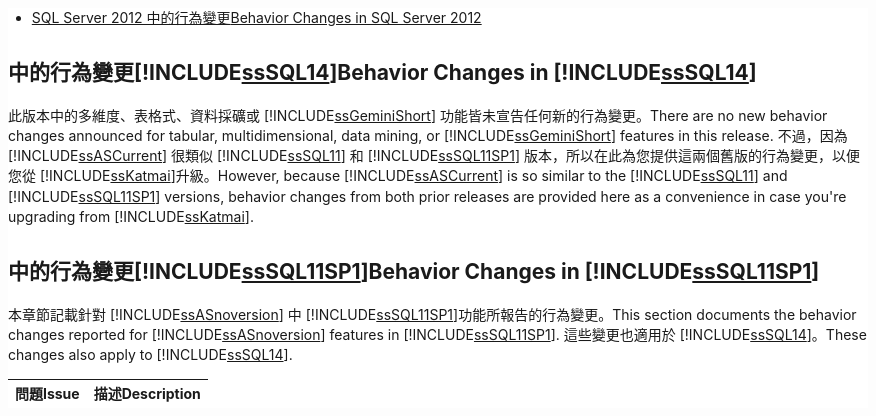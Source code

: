 -   [<span data-ttu-id="81fd4-110">SQL Server 2012 中的行為變更</span><span class="sxs-lookup"><span data-stu-id="81fd4-110">Behavior Changes in SQL Server 2012</span></span>](#bkmk_sql2012)  
  
##  <a name="behavior-changes-in-sssql14"></a><a name="bkmk_sql2014"></a><span data-ttu-id="81fd4-111">中的行為變更[!INCLUDE[ssSQL14](../includes/sssql14-md.md)]</span><span class="sxs-lookup"><span data-stu-id="81fd4-111">Behavior Changes in [!INCLUDE[ssSQL14](../includes/sssql14-md.md)]</span></span>  
 <span data-ttu-id="81fd4-112">此版本中的多維度、表格式、資料採礦或 [!INCLUDE[ssGeminiShort](../includes/ssgeminishort-md.md)] 功能皆未宣告任何新的行為變更。</span><span class="sxs-lookup"><span data-stu-id="81fd4-112">There are no new behavior changes announced for tabular, multidimensional, data mining, or [!INCLUDE[ssGeminiShort](../includes/ssgeminishort-md.md)] features in this release.</span></span>  <span data-ttu-id="81fd4-113">不過，因為  [!INCLUDE[ssASCurrent](../includes/ssascurrent-md.md)] 很類似 [!INCLUDE[ssSQL11](../includes/sssql11-md.md)] 和 [!INCLUDE[ssSQL11SP1](../includes/sssql11sp1-md.md)] 版本，所以在此為您提供這兩個舊版的行為變更，以便您從 [!INCLUDE[ssKatmai](../includes/sskatmai-md.md)]升級。</span><span class="sxs-lookup"><span data-stu-id="81fd4-113">However, because  [!INCLUDE[ssASCurrent](../includes/ssascurrent-md.md)] is so similar to the [!INCLUDE[ssSQL11](../includes/sssql11-md.md)] and [!INCLUDE[ssSQL11SP1](../includes/sssql11sp1-md.md)] versions, behavior changes from both prior releases are provided here as a convenience in case you're upgrading from [!INCLUDE[ssKatmai](../includes/sskatmai-md.md)].</span></span>  
  
##  <a name="behavior-changes-in-sssql11sp1"></a><a name="bkmk_sql2012sp1"></a><span data-ttu-id="81fd4-114">中的行為變更[!INCLUDE[ssSQL11SP1](../includes/sssql11sp1-md.md)]</span><span class="sxs-lookup"><span data-stu-id="81fd4-114">Behavior Changes in [!INCLUDE[ssSQL11SP1](../includes/sssql11sp1-md.md)]</span></span>  
 <span data-ttu-id="81fd4-115">本章節記載針對 [!INCLUDE[ssASnoversion](../includes/ssasnoversion-md.md)] 中 [!INCLUDE[ssSQL11SP1](../includes/sssql11sp1-md.md)]功能所報告的行為變更。</span><span class="sxs-lookup"><span data-stu-id="81fd4-115">This section documents the behavior changes reported for [!INCLUDE[ssASnoversion](../includes/ssasnoversion-md.md)] features in [!INCLUDE[ssSQL11SP1](../includes/sssql11sp1-md.md)].</span></span> <span data-ttu-id="81fd4-116">這些變更也適用於 [!INCLUDE[ssSQL14](../includes/sssql14-md.md)]。</span><span class="sxs-lookup"><span data-stu-id="81fd4-116">These changes also apply to [!INCLUDE[ssSQL14](../includes/sssql14-md.md)].</span></span>  
  
|<span data-ttu-id="81fd4-117">問題</span><span class="sxs-lookup"><span data-stu-id="81fd4-117">Issue</span></span>|<span data-ttu-id="81fd4-118">描述</span><span class="sxs-lookup"><span data-stu-id="81fd4-118">Description</span></span>|  
|-----------|-----------------|  